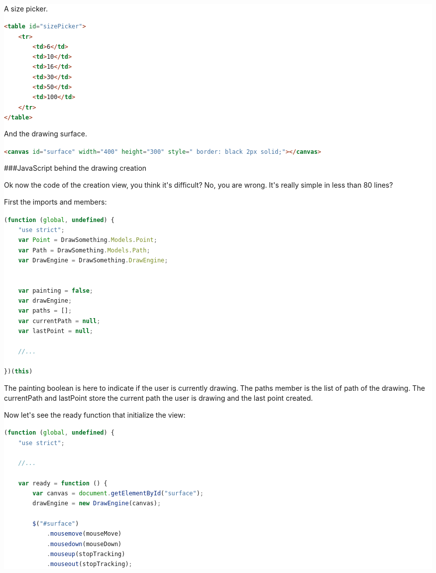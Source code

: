 A size picker.

```html
<table id="sizePicker">
    <tr>
        <td>6</td>
        <td>10</td>
        <td>16</td> 
        <td>30</td>
        <td>50</td>
        <td>100</td>
    </tr>
</table>
```

And the drawing surface.

```html
<canvas id="surface" width="400" height="300" style=" border: black 2px solid;"></canvas>
```

###JavaScript behind the drawing creation

Ok now the code of the creation view, you think it's difficult? No, you are wrong.
It's really simple in less than 80 lines?

First the imports and members:

```javascript
(function (global, undefined) {
    "use strict";
    var Point = DrawSomething.Models.Point;
    var Path = DrawSomething.Models.Path;
    var DrawEngine = DrawSomething.DrawEngine;


    var painting = false;
    var drawEngine;
    var paths = [];
    var currentPath = null;
    var lastPoint = null;

    //...

})(this)
```

The painting boolean is here to indicate if the user is currently drawing.
The paths member is the list of path of the drawing.
The currentPath and lastPoint store the current path the user is drawing and the last point created.

Now let's see the ready function that initialize the view:

```javascript
(function (global, undefined) {
    "use strict";
    
    //...

    var ready = function () {
        var canvas = document.getElementById("surface");
        drawEngine = new DrawEngine(canvas);

        $("#surface")
            .mousemove(mouseMove)
            .mousedown(mouseDown)
            .mouseup(stopTracking)
            .mouseout(stopTracking);
```
